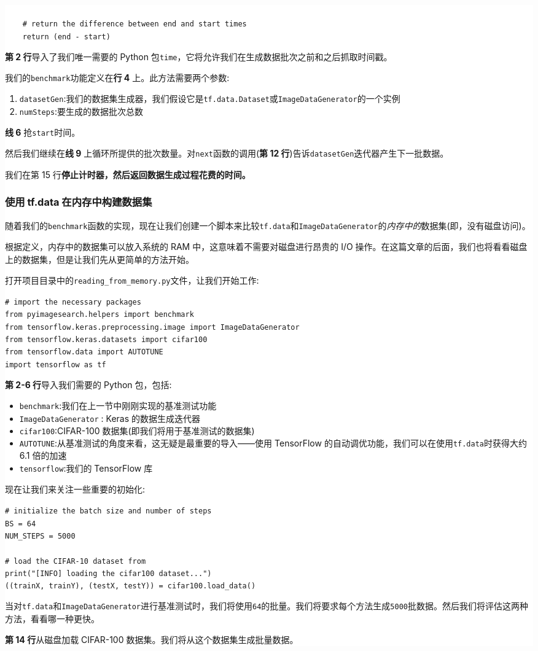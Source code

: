 ```

	# return the difference between end and start times
	return (end - start)
```

**第 2 行**导入了我们唯一需要的 Python 包`time`，它将允许我们在生成数据批次之前和之后抓取时间戳。

我们的`benchmark`功能定义在**行 4** 上。此方法需要两个参数:

1.  `datasetGen`:我们的数据集生成器，我们假设它是`tf.data.Dataset`或`ImageDataGenerator`的一个实例
2.  `numSteps`:要生成的数据批次总数

**线 6** 抢`start`时间。

然后我们继续在**线 9** 上循环所提供的批次数量。对`next`函数的调用(**第 12 行**)告诉`datasetGen`迭代器产生下一批数据。

我们在第 15 行**停止计时器，然后返回数据生成过程花费的时间。**

### **使用 tf.data 在内存中构建数据集**

随着我们的`benchmark`函数的实现，现在让我们创建一个脚本来比较`tf.data`和`ImageDataGenerator`的*内存中的*数据集(即，没有磁盘访问)。

根据定义，内存中的数据集可以放入系统的 RAM 中，这意味着不需要对磁盘进行昂贵的 I/O 操作。在这篇文章的后面，我们也将看看磁盘上的数据集，但是让我们先从更简单的方法开始。

打开项目目录中的`reading_from_memory.py`文件，让我们开始工作:

```
# import the necessary packages
from pyimagesearch.helpers import benchmark
from tensorflow.keras.preprocessing.image import ImageDataGenerator
from tensorflow.keras.datasets import cifar100
from tensorflow.data import AUTOTUNE
import tensorflow as tf
```

**第 2-6 行**导入我们需要的 Python 包，包括:

*   `benchmark`:我们在上一节中刚刚实现的基准测试功能
*   `ImageDataGenerator` : Keras 的数据生成迭代器
*   `cifar100`:CIFAR-100 数据集(即我们将用于基准测试的数据集)
*   `AUTOTUNE`:从基准测试的角度来看，这无疑是最重要的导入——使用 TensorFlow 的自动调优功能，我们可以在使用`tf.data`时获得大约 6.1 倍的加速
*   `tensorflow`:我们的 TensorFlow 库

现在让我们来关注一些重要的初始化:

```
# initialize the batch size and number of steps
BS = 64
NUM_STEPS = 5000

# load the CIFAR-10 dataset from
print("[INFO] loading the cifar100 dataset...")
((trainX, trainY), (testX, testY)) = cifar100.load_data()
```

当对`tf.data`和`ImageDataGenerator`进行基准测试时，我们将使用`64`的批量。我们将要求每个方法生成`5000`批数据。然后我们将评估这两种方法，看看哪一种更快。

**第 14 行**从磁盘加载 CIFAR-100 数据集。我们将从这个数据集生成批量数据。
